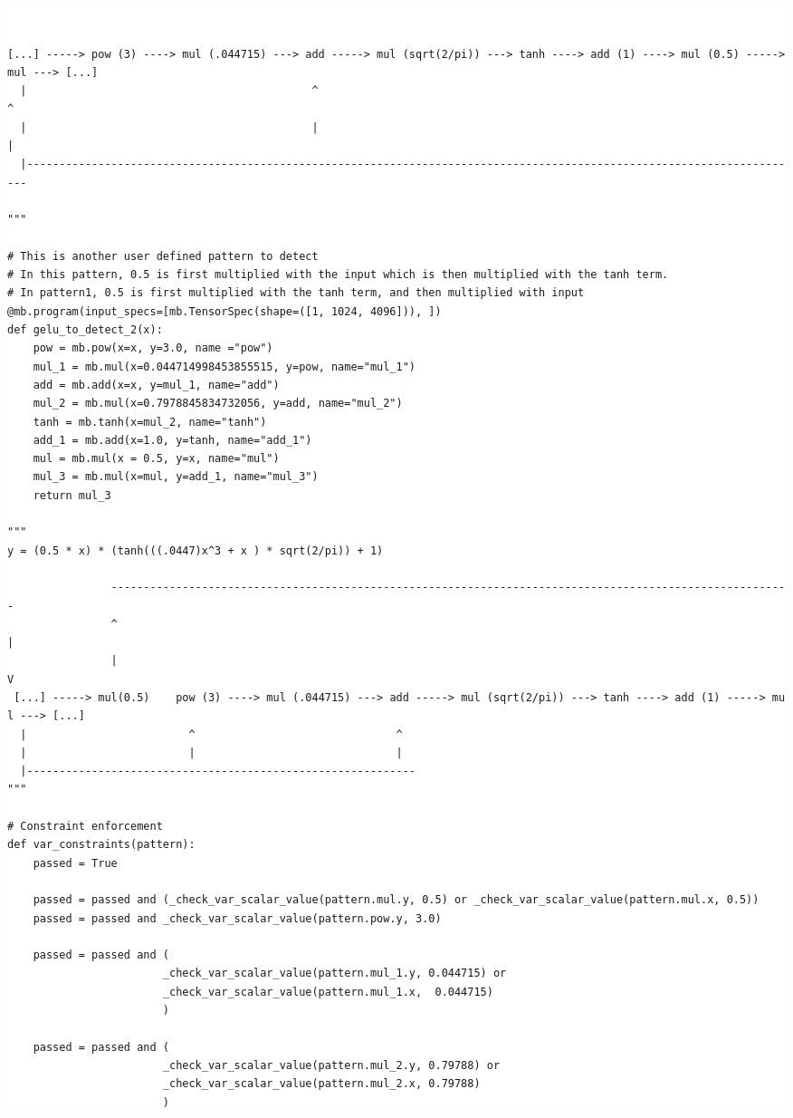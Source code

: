 ```


[...] -----> pow (3) ----> mul (.044715) ---> add -----> mul (sqrt(2/pi)) ---> tanh ----> add (1) ----> mul (0.5) -----> mul ---> [...]
  |                                            ^                                                                          ^
  |                                            |                                                                          |
  |------------------------------------------------------------------------------------------------------------------------

"""

# This is another user defined pattern to detect
# In this pattern, 0.5 is first multiplied with the input which is then multiplied with the tanh term.
# In pattern1, 0.5 is first multiplied with the tanh term, and then multiplied with input
@mb.program(input_specs=[mb.TensorSpec(shape=([1, 1024, 4096])), ])
def gelu_to_detect_2(x):
    pow = mb.pow(x=x, y=3.0, name ="pow")
    mul_1 = mb.mul(x=0.044714998453855515, y=pow, name="mul_1")
    add = mb.add(x=x, y=mul_1, name="add")
    mul_2 = mb.mul(x=0.7978845834732056, y=add, name="mul_2")
    tanh = mb.tanh(x=mul_2, name="tanh")
    add_1 = mb.add(x=1.0, y=tanh, name="add_1")
    mul = mb.mul(x = 0.5, y=x, name="mul")
    mul_3 = mb.mul(x=mul, y=add_1, name="mul_3")
    return mul_3

"""
y = (0.5 * x) * (tanh(((.0447)x^3 + x ) * sqrt(2/pi)) + 1)

                ---------------------------------------------------------------------------------------------------------
                ^                                                                                                       |
                |                                                                                                       V
 [...] -----> mul(0.5)    pow (3) ----> mul (.044715) ---> add -----> mul (sqrt(2/pi)) ---> tanh ----> add (1) -----> mul ---> [...]
  |                         ^                               ^
  |                         |                               |
  |------------------------------------------------------------
"""

# Constraint enforcement
def var_constraints(pattern):
    passed = True

    passed = passed and (_check_var_scalar_value(pattern.mul.y, 0.5) or _check_var_scalar_value(pattern.mul.x, 0.5))
    passed = passed and _check_var_scalar_value(pattern.pow.y, 3.0)

    passed = passed and (
                        _check_var_scalar_value(pattern.mul_1.y, 0.044715) or
                        _check_var_scalar_value(pattern.mul_1.x,  0.044715)
                        )

    passed = passed and (
                        _check_var_scalar_value(pattern.mul_2.y, 0.79788) or
                        _check_var_scalar_value(pattern.mul_2.x, 0.79788)
                        )

```